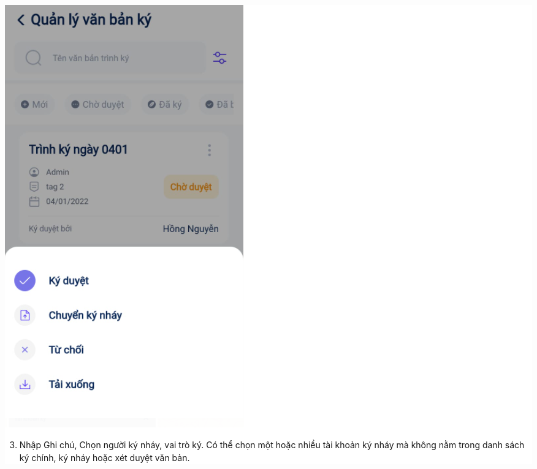    ![](picture\PIC_DW_KySo_Menukyduyet.png)

3. Nhập Ghi chú, Chọn người ký nháy, vai trò ký. Có thể chọn một hoặc nhiều tài khoản ký nháy mà không nằm trong danh sách ký chính, ký nháy hoặc xét duyệt văn bản. 
